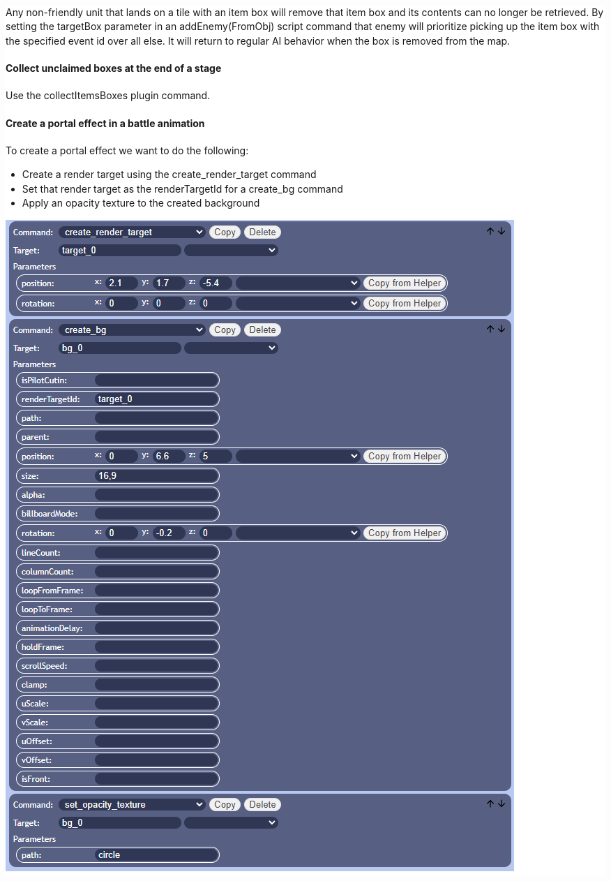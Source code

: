 Any non-friendly unit that lands on a tile with an item box will remove that item box and its contents can no longer be retrieved.
By setting the targetBox parameter in an addEnemy(FromObj) script command that enemy will prioritize picking up the item box with the specified event id over all else. It will return to regular AI behavior when the box is removed from the map.

#### Collect unclaimed boxes at the end of a stage

Use the collectItemsBoxes plugin command.

#### Create a portal effect in a battle animation 
 
To create a portal effect we want to do the following:  

* Create a render target using the create\_render\_target command
* Set that render target as the renderTargetId for a create\_bg command
* Apply an opacity texture to the created background

![](img/portal_effect.png)